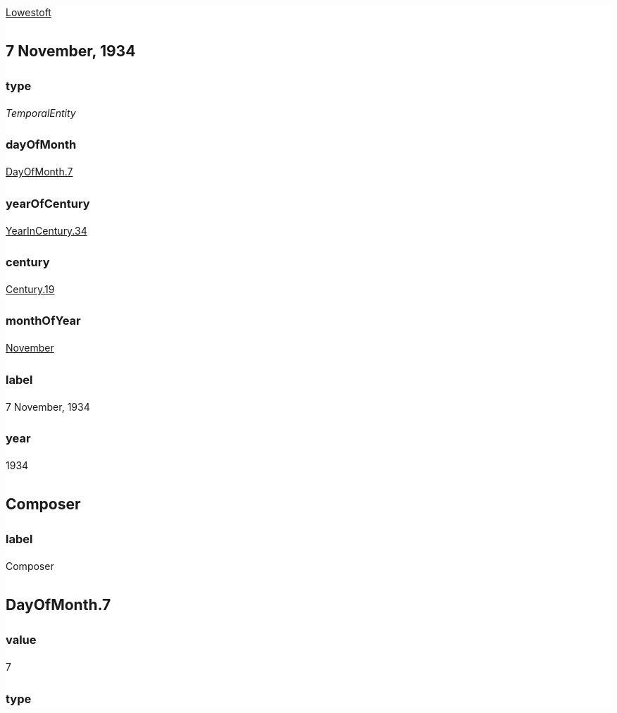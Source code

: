 
[Lowestoft](#Lowestoft)

## 7 November, 1934

### type


*TemporalEntity*

### dayOfMonth


[DayOfMonth.7](#DayOfMonth.7)

### yearOfCentury


[YearInCentury.34](#YearInCentury.34)

### century


[Century.19](#Century.19)

### monthOfYear


[November](#November)

### label


7 November, 1934

### year


1934

## Composer

### label


Composer

## DayOfMonth.7

### value


7

### type
